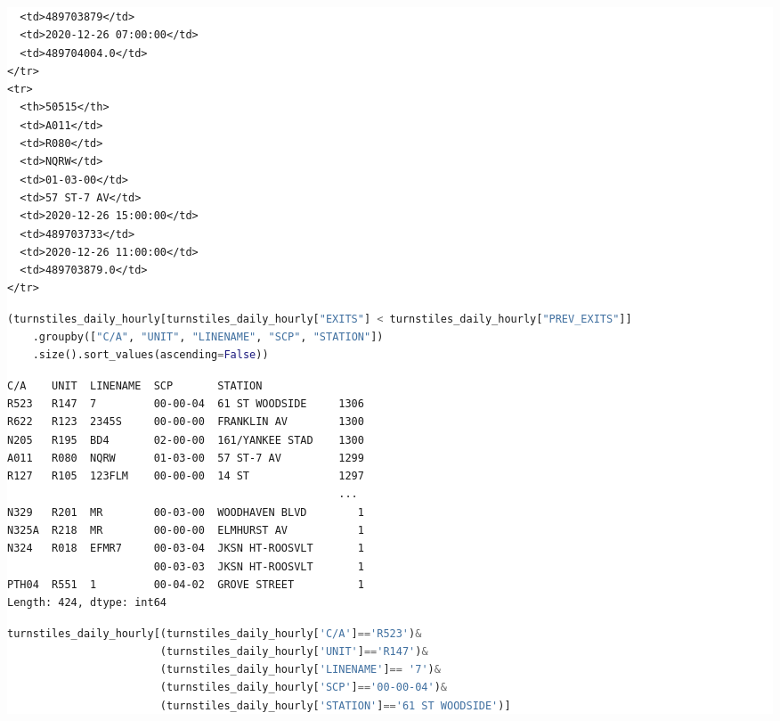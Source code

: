      <td>489703879</td>
      <td>2020-12-26 07:00:00</td>
      <td>489704004.0</td>
    </tr>
    <tr>
      <th>50515</th>
      <td>A011</td>
      <td>R080</td>
      <td>NQRW</td>
      <td>01-03-00</td>
      <td>57 ST-7 AV</td>
      <td>2020-12-26 15:00:00</td>
      <td>489703733</td>
      <td>2020-12-26 11:00:00</td>
      <td>489703879.0</td>
    </tr>
  </tbody>
</table>
</div>



```python
(turnstiles_daily_hourly[turnstiles_daily_hourly["EXITS"] < turnstiles_daily_hourly["PREV_EXITS"]]
    .groupby(["C/A", "UNIT", "LINENAME", "SCP", "STATION"])
    .size().sort_values(ascending=False))
```




    C/A    UNIT  LINENAME  SCP       STATION        
    R523   R147  7         00-00-04  61 ST WOODSIDE     1306
    R622   R123  2345S     00-00-00  FRANKLIN AV        1300
    N205   R195  BD4       02-00-00  161/YANKEE STAD    1300
    A011   R080  NQRW      01-03-00  57 ST-7 AV         1299
    R127   R105  123FLM    00-00-00  14 ST              1297
                                                        ... 
    N329   R201  MR        00-03-00  WOODHAVEN BLVD        1
    N325A  R218  MR        00-00-00  ELMHURST AV           1
    N324   R018  EFMR7     00-03-04  JKSN HT-ROOSVLT       1
                           00-03-03  JKSN HT-ROOSVLT       1
    PTH04  R551  1         00-04-02  GROVE STREET          1
    Length: 424, dtype: int64



```python
turnstiles_daily_hourly[(turnstiles_daily_hourly['C/A']=='R523')&
                        (turnstiles_daily_hourly['UNIT']=='R147')&
                        (turnstiles_daily_hourly['LINENAME']== '7')&
                        (turnstiles_daily_hourly['SCP']=='00-00-04')&
                        (turnstiles_daily_hourly['STATION']=='61 ST WOODSIDE')] 
```



